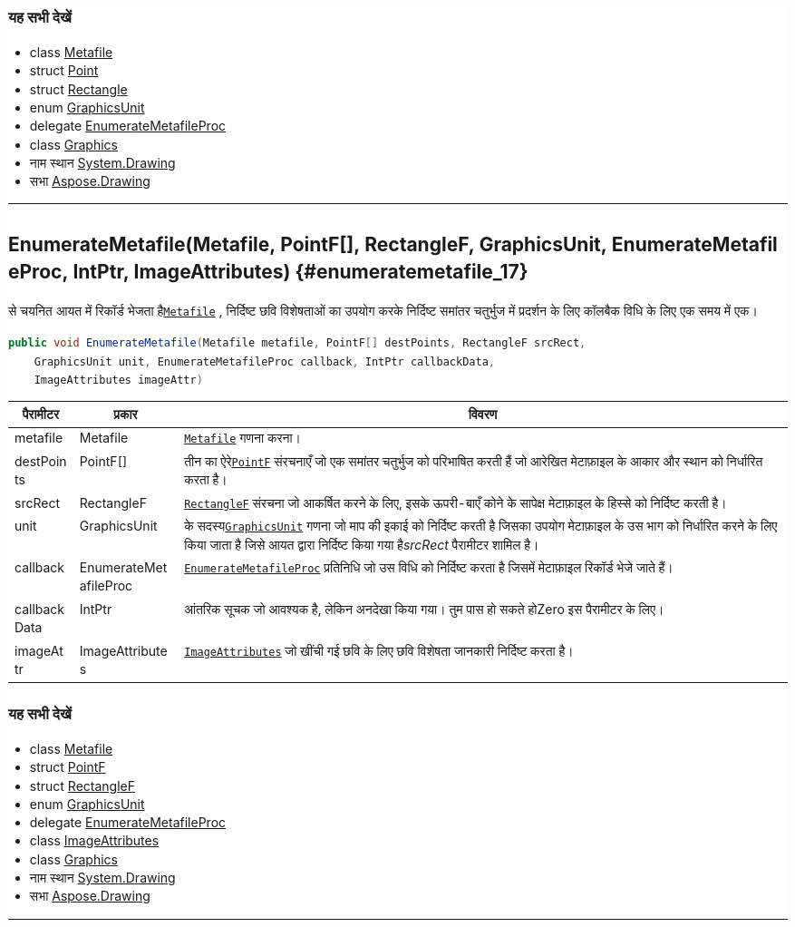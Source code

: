 ### यह सभी देखें

* class [Metafile](../../../system.drawing.imaging/metafile/)
* struct [Point](../../point/)
* struct [Rectangle](../../rectangle/)
* enum [GraphicsUnit](../../graphicsunit/)
* delegate [EnumerateMetafileProc](../../graphics.enumeratemetafileproc/)
* class [Graphics](../)
* नाम स्थान [System.Drawing](../../graphics/)
* सभा [Aspose.Drawing](../../../)

---

## EnumerateMetafile(Metafile, PointF[], RectangleF, GraphicsUnit, EnumerateMetafileProc, IntPtr, ImageAttributes) {#enumeratemetafile_17}

से चयनित आयत में रिकॉर्ड भेजता है[`Metafile`](../../../system.drawing.imaging/metafile/) , निर्दिष्ट छवि विशेषताओं का उपयोग करके निर्दिष्ट समांतर चतुर्भुज में प्रदर्शन के लिए कॉलबैक विधि के लिए एक समय में एक।

```csharp
public void EnumerateMetafile(Metafile metafile, PointF[] destPoints, RectangleF srcRect, 
    GraphicsUnit unit, EnumerateMetafileProc callback, IntPtr callbackData, 
    ImageAttributes imageAttr)
```

| पैरामीटर | प्रकार | विवरण |
| --- | --- | --- |
| metafile | Metafile | [`Metafile`](../../../system.drawing.imaging/metafile/) गणना करना। |
| destPoints | PointF[] | तीन का ऐरे[`PointF`](../../pointf/) संरचनाएँ जो एक समांतर चतुर्भुज को परिभाषित करती हैं जो आरेखित मेटाफ़ाइल के आकार और स्थान को निर्धारित करता है। |
| srcRect | RectangleF | [`RectangleF`](../../rectanglef/) संरचना जो आकर्षित करने के लिए, इसके ऊपरी-बाएँ कोने के सापेक्ष मेटाफ़ाइल के हिस्से को निर्दिष्ट करती है। |
| unit | GraphicsUnit | के सदस्य[`GraphicsUnit`](../../graphicsunit/) गणना जो माप की इकाई को निर्दिष्ट करती है जिसका उपयोग मेटाफ़ाइल के उस भाग को निर्धारित करने के लिए किया जाता है जिसे आयत द्वारा निर्दिष्ट किया गया है*srcRect* पैरामीटर शामिल है। |
| callback | EnumerateMetafileProc | [`EnumerateMetafileProc`](../../graphics.enumeratemetafileproc/) प्रतिनिधि जो उस विधि को निर्दिष्ट करता है जिसमें मेटाफ़ाइल रिकॉर्ड भेजे जाते हैं। |
| callbackData | IntPtr | आंतरिक सूचक जो आवश्यक है, लेकिन अनदेखा किया गया। तुम पास हो सकते होZero इस पैरामीटर के लिए। |
| imageAttr | ImageAttributes | [`ImageAttributes`](../../../system.drawing.imaging/imageattributes/) जो खींची गई छवि के लिए छवि विशेषता जानकारी निर्दिष्ट करता है। |

### यह सभी देखें

* class [Metafile](../../../system.drawing.imaging/metafile/)
* struct [PointF](../../pointf/)
* struct [RectangleF](../../rectanglef/)
* enum [GraphicsUnit](../../graphicsunit/)
* delegate [EnumerateMetafileProc](../../graphics.enumeratemetafileproc/)
* class [ImageAttributes](../../../system.drawing.imaging/imageattributes/)
* class [Graphics](../)
* नाम स्थान [System.Drawing](../../graphics/)
* सभा [Aspose.Drawing](../../../)

---